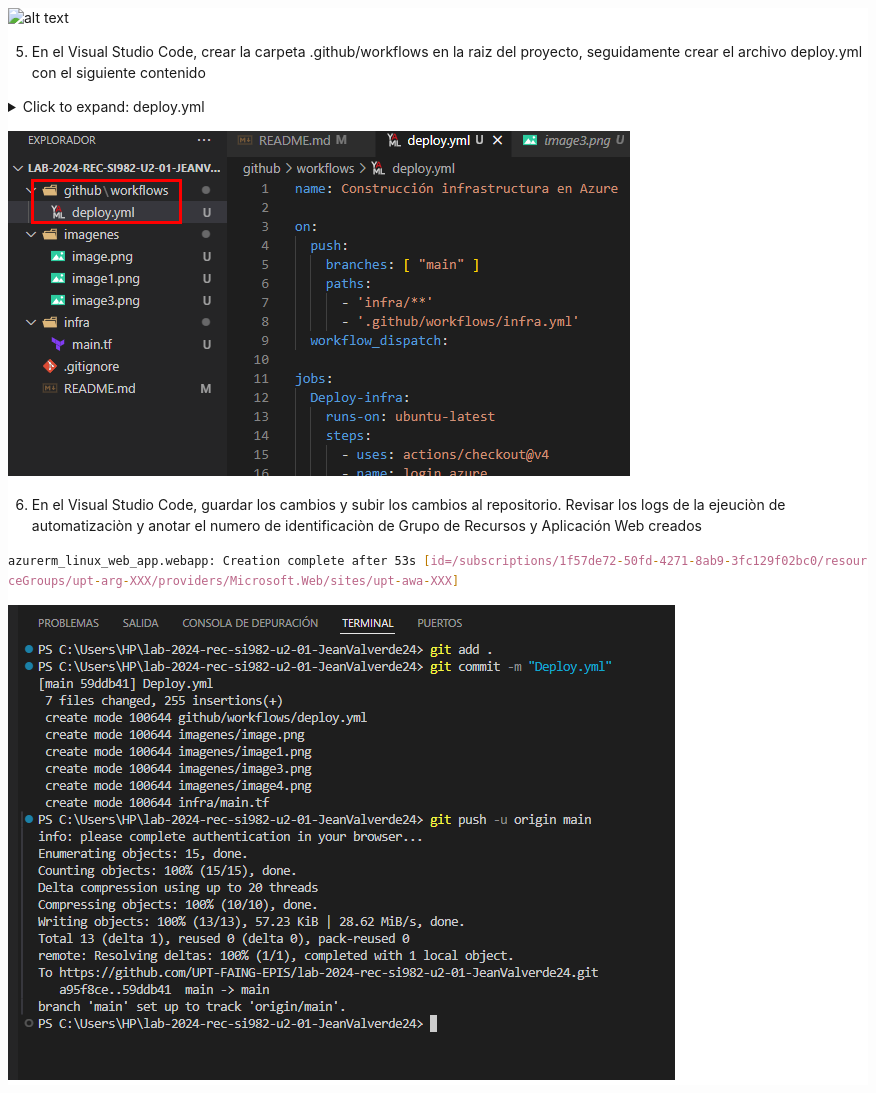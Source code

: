 ![alt text](imagenes/image2.png)

5. En el Visual Studio Code, crear la carpeta .github/workflows en la raiz del proyecto, seguidamente crear el archivo deploy.yml con el siguiente contenido
<details><summary>Click to expand: deploy.yml</summary></details>

![alt text](imagenes/image4.png)

6. En el Visual Studio Code, guardar los cambios y subir los cambios al repositorio. Revisar los logs de la ejeuciòn de automatizaciòn y anotar el numero de identificaciòn de Grupo de Recursos y Aplicación Web creados
```Bash
azurerm_linux_web_app.webapp: Creation complete after 53s [id=/subscriptions/1f57de72-50fd-4271-8ab9-3fc129f02bc0/resourceGroups/upt-arg-XXX/providers/Microsoft.Web/sites/upt-awa-XXX]
```
![alt text](imagenes/image5.png)
